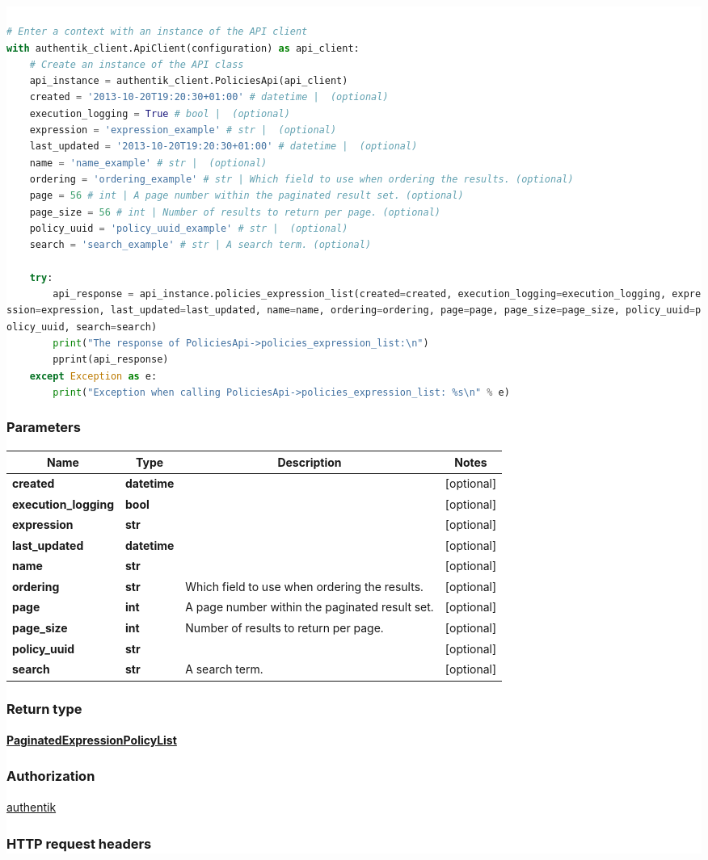 ```python

# Enter a context with an instance of the API client
with authentik_client.ApiClient(configuration) as api_client:
    # Create an instance of the API class
    api_instance = authentik_client.PoliciesApi(api_client)
    created = '2013-10-20T19:20:30+01:00' # datetime |  (optional)
    execution_logging = True # bool |  (optional)
    expression = 'expression_example' # str |  (optional)
    last_updated = '2013-10-20T19:20:30+01:00' # datetime |  (optional)
    name = 'name_example' # str |  (optional)
    ordering = 'ordering_example' # str | Which field to use when ordering the results. (optional)
    page = 56 # int | A page number within the paginated result set. (optional)
    page_size = 56 # int | Number of results to return per page. (optional)
    policy_uuid = 'policy_uuid_example' # str |  (optional)
    search = 'search_example' # str | A search term. (optional)

    try:
        api_response = api_instance.policies_expression_list(created=created, execution_logging=execution_logging, expression=expression, last_updated=last_updated, name=name, ordering=ordering, page=page, page_size=page_size, policy_uuid=policy_uuid, search=search)
        print("The response of PoliciesApi->policies_expression_list:\n")
        pprint(api_response)
    except Exception as e:
        print("Exception when calling PoliciesApi->policies_expression_list: %s\n" % e)
```



### Parameters


Name | Type | Description  | Notes
------------- | ------------- | ------------- | -------------
 **created** | **datetime**|  | [optional] 
 **execution_logging** | **bool**|  | [optional] 
 **expression** | **str**|  | [optional] 
 **last_updated** | **datetime**|  | [optional] 
 **name** | **str**|  | [optional] 
 **ordering** | **str**| Which field to use when ordering the results. | [optional] 
 **page** | **int**| A page number within the paginated result set. | [optional] 
 **page_size** | **int**| Number of results to return per page. | [optional] 
 **policy_uuid** | **str**|  | [optional] 
 **search** | **str**| A search term. | [optional] 

### Return type

[**PaginatedExpressionPolicyList**](PaginatedExpressionPolicyList.md)

### Authorization

[authentik](../README.md#authentik)

### HTTP request headers
